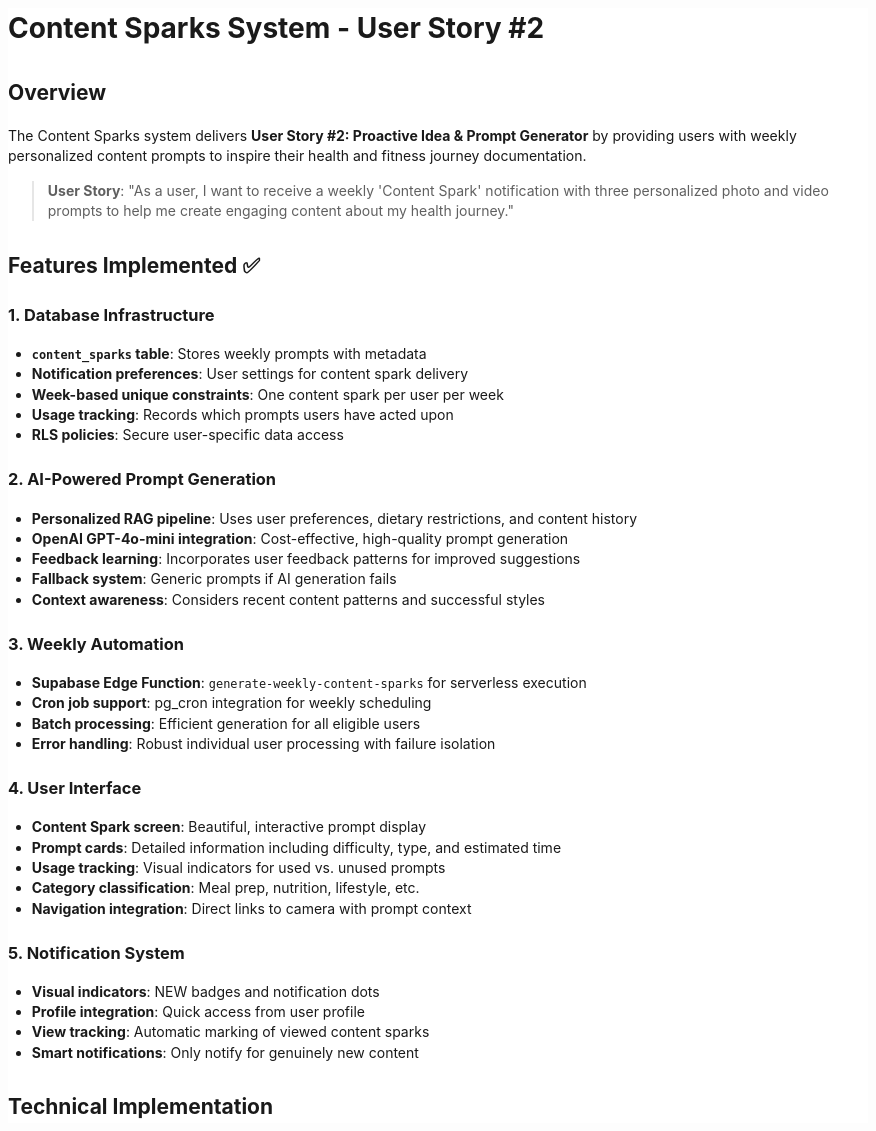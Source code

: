 # Content Sparks System - User Story #2

## Overview

The Content Sparks system delivers **User Story #2: Proactive Idea & Prompt Generator** by providing users with weekly personalized content prompts to inspire their health and fitness journey documentation.

> **User Story**: "As a user, I want to receive a weekly 'Content Spark' notification with three personalized photo and video prompts to help me create engaging content about my health journey."

## Features Implemented ✅

### 1. Database Infrastructure
- **`content_sparks` table**: Stores weekly prompts with metadata
- **Notification preferences**: User settings for content spark delivery  
- **Week-based unique constraints**: One content spark per user per week
- **Usage tracking**: Records which prompts users have acted upon
- **RLS policies**: Secure user-specific data access

### 2. AI-Powered Prompt Generation
- **Personalized RAG pipeline**: Uses user preferences, dietary restrictions, and content history
- **OpenAI GPT-4o-mini integration**: Cost-effective, high-quality prompt generation
- **Feedback learning**: Incorporates user feedback patterns for improved suggestions
- **Fallback system**: Generic prompts if AI generation fails
- **Context awareness**: Considers recent content patterns and successful styles

### 3. Weekly Automation
- **Supabase Edge Function**: `generate-weekly-content-sparks` for serverless execution
- **Cron job support**: pg_cron integration for weekly scheduling
- **Batch processing**: Efficient generation for all eligible users
- **Error handling**: Robust individual user processing with failure isolation

### 4. User Interface
- **Content Spark screen**: Beautiful, interactive prompt display
- **Prompt cards**: Detailed information including difficulty, type, and estimated time  
- **Usage tracking**: Visual indicators for used vs. unused prompts
- **Category classification**: Meal prep, nutrition, lifestyle, etc.
- **Navigation integration**: Direct links to camera with prompt context

### 5. Notification System
- **Visual indicators**: NEW badges and notification dots
- **Profile integration**: Quick access from user profile
- **View tracking**: Automatic marking of viewed content sparks
- **Smart notifications**: Only notify for genuinely new content

## Technical Implementation
